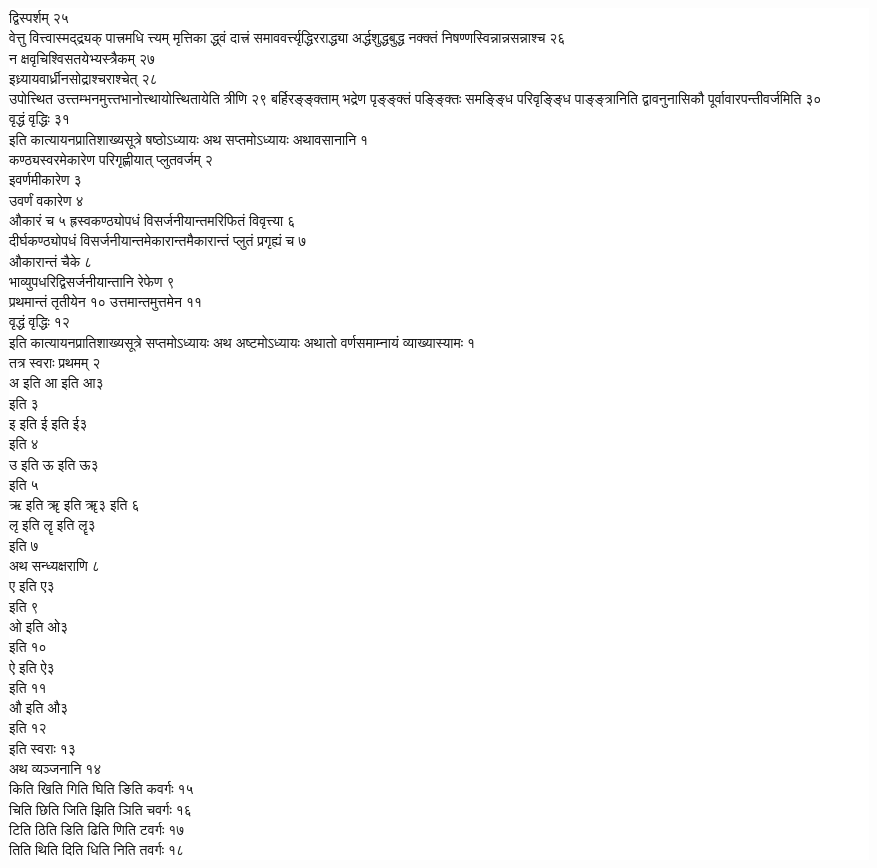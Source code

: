 द्विस्पर्शम् २५   
वेत्तु वित्त्वास्मद्द्र्यक् पात्त्रमधि
त्त्यम् मृत्तिका द्ध्वं दात्त्रं समाववर्त्त्यृद्धिरराद्ध्या
अर्द्धशुद्धबुद्ध नक्क्तं निषण्णस्विन्नान्नसन्नाश्च २६   
न
क्षवृचिश्विसतयेभ्यस्त्रैकम् २७   
इध्र्यायवार्ध्रीनसोद्राश्चराश्चेत्
२८   
उपोत्त्थित उत्त्तम्भनमुत्त्तभानोत्त्थायोत्त्थितायेति त्रीणि २९
बर्हिरङ्ङ्क्ताम् भद्रेण पृङ्ङ्क्तं पङ्ङ्क्तिः समङ्ङ्धि
परिवृङ्ङ्धि पाङ्ङ्त्रानिति द्वावनुनासिकौ
पूर्वावारपन्तीवर्जमिति ३०   
वृद्धं वृद्धिः
३१   
इति कात्यायनप्रातिशाख्यसूत्रे षष्ठोऽध्यायः अथ सप्तमोऽध्यायः
अथावसानानि १   
कण्ठ्यस्वरमेकारेण परिगृह्णीयात्
प्लुतवर्जम् २   
इवर्णमीकारेण ३   
उवर्णं वकारेण ४   
औकारं च ५
ह्रस्वकण्ठ्योपधं विसर्जनीयान्तमरिफितं विवृत्त्या ६   
दीर्घकण्ठ्योपधं
विसर्जनीयान्तमेकारान्तमैकारान्तं प्लुतं प्रगृह्यं च ७   
औकारान्तं चैके
८   
भाव्युपधरिद्विसर्जनीयान्तानि रेफेण ९   
प्रथमान्तं तृतीयेन १०
उत्तमान्तमुत्तमेन ११   
वृद्धं वृद्धिः १२   
इति
कात्यायनप्रातिशाख्यसूत्रे सप्तमोऽध्यायः अथ अष्टमोऽध्यायः
अथातो वर्णसमाम्नायं व्याख्यास्यामः १   
तत्र स्वराः प्रथमम् २   
अ इति
आ इति आ३   
इति ३   
इ इति ई इति ई३   
इति ४   
उ इति ऊ इति ऊ३   
इति ५   
ऋ इति ॠ इति ॠ३
इति ६   
लृ इति लॄ इति लॄ३   
इति ७   
अथ सन्ध्यक्षराणि ८   
ए इति ए३   
इति ९   
ओ इति
ओ३   
इति १०   
ऐ इति ऐ३   
इति ११   
औ इति औ३   
इति १२   
इति स्वराः १३   
अथ व्यञ्जनानि
१४   
किति खिति गिति घिति ङिति कवर्गः १५   
चिति छिति जिति झिति ञिति चवर्गः
१६   
टिति ठिति डिति ढिति णिति टवर्गः १७   
तिति थिति दिति धिति निति तवर्गः
१८   